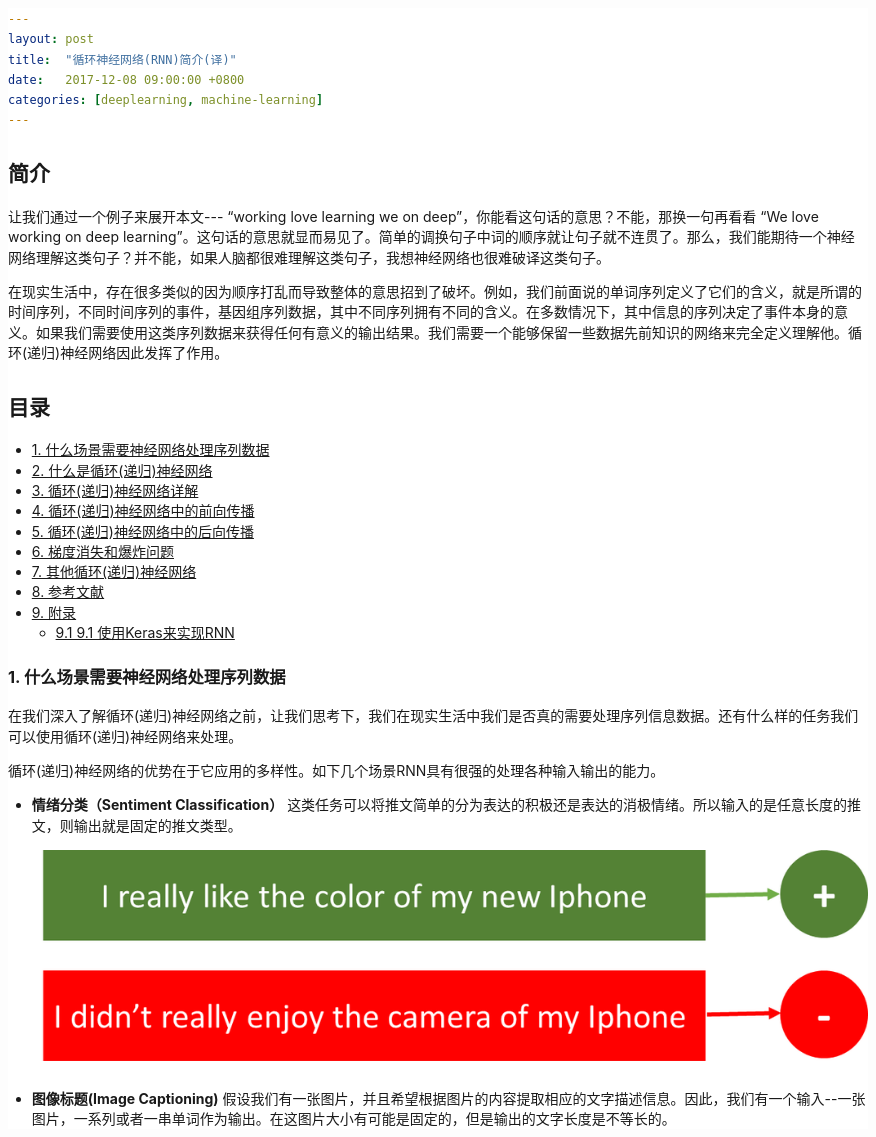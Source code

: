 ```yaml
---
layout: post
title:  "循环神经网络(RNN)简介(译)"
date:   2017-12-08 09:00:00 +0800
categories: [deeplearning, machine-learning]
---
```


## 简介

让我们通过一个例子来展开本文--- “working love learning we on deep”，你能看这句话的意思？不能，那换一句再看看 “We love working on deep learning”。这句话的意思就显而易见了。简单的调换句子中词的顺序就让句子就不连贯了。那么，我们能期待一个神经网络理解这类句子？并不能，如果人脑都很难理解这类句子，我想神经网络也很难破译这类句子。

在现实生活中，存在很多类似的因为顺序打乱而导致整体的意思招到了破坏。例如，我们前面说的单词序列定义了它们的含义，就是所谓的时间序列，不同时间序列的事件，基因组序列数据，其中不同序列拥有不同的含义。在多数情况下，其中信息的序列决定了事件本身的意义。如果我们需要使用这类序列数据来获得任何有意义的输出结果。我们需要一个能够保留一些数据先前知识的网络来完全定义理解他。循环(递归)神经网络因此发挥了作用。


## 目录

* [1. 什么场景需要神经网络处理序列数据](#1)
* [2. 什么是循环(递归)神经网络](#2)
* [3. 循环(递归)神经网络详解](#3)
* [4. 循环(递归)神经网络中的前向传播](#4)
* [5. 循环(递归)神经网络中的后向传播](#5)
* [6. 梯度消失和爆炸问题](#6)
* [7. 其他循环(递归)神经网络](#7)
* [8. 参考文献](#8)
* [9. 附录](#9)
	* [9.1 9.1 使用Keras来实现RNN](#9.1) 	


<h3 id="1">1. 什么场景需要神经网络处理序列数据</h3>

在我们深入了解循环(递归)神经网络之前，让我们思考下，我们在现实生活中我们是否真的需要处理序列信息数据。还有什么样的任务我们可以使用循环(递归)神经网络来处理。

循环(递归)神经网络的优势在于它应用的多样性。如下几个场景RNN具有很强的处理各种输入输出的能力。

* __情绪分类（Sentiment Classification）__  这类任务可以将推文简单的分为表达的积极还是表达的消极情绪。所以输入的是任意长度的推文，则输出就是固定的推文类型。

	![sentiment](/assets/images/rnn/sentiment.png)
	
* __图像标题(Image Captioning)__ 假设我们有一张图片，并且希望根据图片的内容提取相应的文字描述信息。因此，我们有一个输入--一张图片，一系列或者一串单词作为输出。在这图片大小有可能是固定的，但是输出的文字长度是不等长的。
